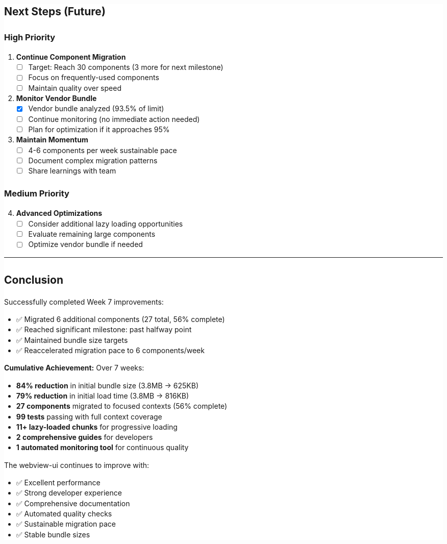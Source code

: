 
## Next Steps (Future)

### High Priority

1. **Continue Component Migration**
   - [ ] Target: Reach 30 components (3 more for next milestone)
   - [ ] Focus on frequently-used components
   - [ ] Maintain quality over speed

2. **Monitor Vendor Bundle**
   - [x] Vendor bundle analyzed (93.5% of limit)
   - [ ] Continue monitoring (no immediate action needed)
   - [ ] Plan for optimization if it approaches 95%

3. **Maintain Momentum**
   - [ ] 4-6 components per week sustainable pace
   - [ ] Document complex migration patterns
   - [ ] Share learnings with team

### Medium Priority

4. **Advanced Optimizations**
   - [ ] Consider additional lazy loading opportunities
   - [ ] Evaluate remaining large components
   - [ ] Optimize vendor bundle if needed

---

## Conclusion

Successfully completed Week 7 improvements:
- ✅ Migrated 6 additional components (27 total, 56% complete)
- ✅ Reached significant milestone: past halfway point
- ✅ Maintained bundle size targets
- ✅ Reaccelerated migration pace to 6 components/week

**Cumulative Achievement:** Over 7 weeks:
- **84% reduction** in initial bundle size (3.8MB → 625KB)
- **79% reduction** in initial load time (3.8MB → 816KB)
- **27 components** migrated to focused contexts (56% complete)
- **99 tests** passing with full context coverage
- **11+ lazy-loaded chunks** for progressive loading
- **2 comprehensive guides** for developers
- **1 automated monitoring tool** for continuous quality

The webview-ui continues to improve with:
- ✅ Excellent performance
- ✅ Strong developer experience
- ✅ Comprehensive documentation
- ✅ Automated quality checks
- ✅ Sustainable migration pace
- ✅ Stable bundle sizes
